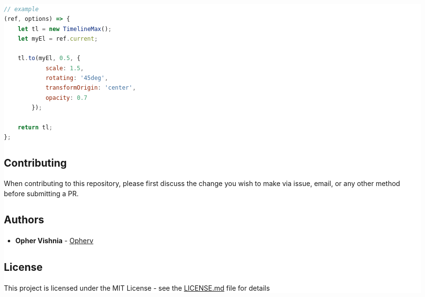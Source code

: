 ```js
// example
(ref, options) => {
    let tl = new TimelineMax();
    let myEl = ref.current;

    tl.to(myEl, 0.5, {
            scale: 1.5,
            rotating: '45deg',
            transformOrigin: 'center',
            opacity: 0.7
        });

    return tl;
};

```

## Contributing

When contributing to this repository, please first discuss the change you wish to make via issue, email, or any other method before submitting a PR.

## Authors

* **Opher Vishnia** - [Opherv](https://github.com/Opherv)

## License

This project is licensed under the MIT License - see the [LICENSE.md](LICENSE.md) file for details

